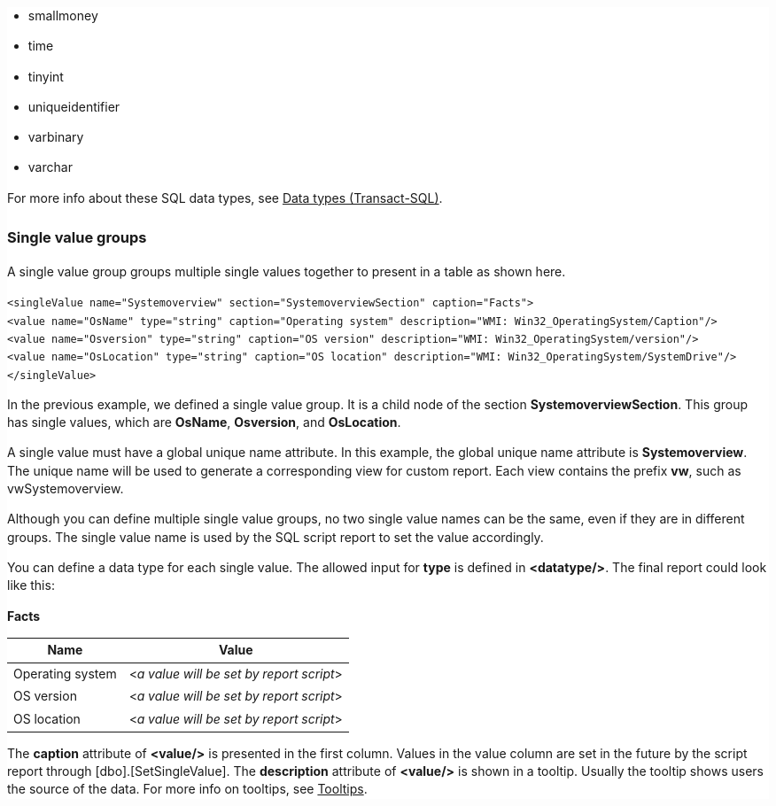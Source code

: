 * smallmoney

* time

* tinyint

* uniqueidentifier

* varbinary

* varchar

For more info about these SQL data types, see [Data types (Transact-SQL)](https://msdn.microsoft.com/library/ms187752.aspx).

### <a href="" id="bkmk-ui-svg"></a>Single value groups

A single value group groups multiple single values together to present in a table as shown here.

``` syntax
<singleValue name="Systemoverview" section="SystemoverviewSection" caption="Facts">
<value name="OsName" type="string" caption="Operating system" description="WMI: Win32_OperatingSystem/Caption"/>
<value name="Osversion" type="string" caption="OS version" description="WMI: Win32_OperatingSystem/version"/>
<value name="OsLocation" type="string" caption="OS location" description="WMI: Win32_OperatingSystem/SystemDrive"/>
</singleValue>
```

In the previous example, we defined a single value group. It is a child node of the section **SystemoverviewSection**. This group has single values, which are **OsName**, **Osversion**, and **OsLocation**.

A single value must have a global unique name attribute. In this example, the global unique name attribute is **Systemoverview**. The unique name will be used to generate a corresponding view for custom report. Each view contains the prefix **vw**, such as vwSystemoverview.

Although you can define multiple single value groups, no two single value names can be the same, even if they are in different groups. The single value name is used by the SQL script report to set the value accordingly.

You can define a data type for each single value. The allowed input for **type** is defined in **&lt;datatype/&gt;**. The final report could look like this:

**Facts**

Name | Value
--- | ---
Operating system | &lt;_a value will be set by report script_&gt;
OS version | &lt;_a value will be set by report script_&gt;
OS location | &lt;_a value will be set by report script_&gt;

The **caption** attribute of **&lt;value/&gt;** is presented in the first column. Values in the value column are set in the future by the script report through \[dbo\].\[SetSingleValue\]. The **description** attribute of **&lt;value/&gt;** is shown in a tooltip. Usually the tooltip shows users the source of the data. For more info on tooltips, see [Tooltips](#bkmk-tooltips).
